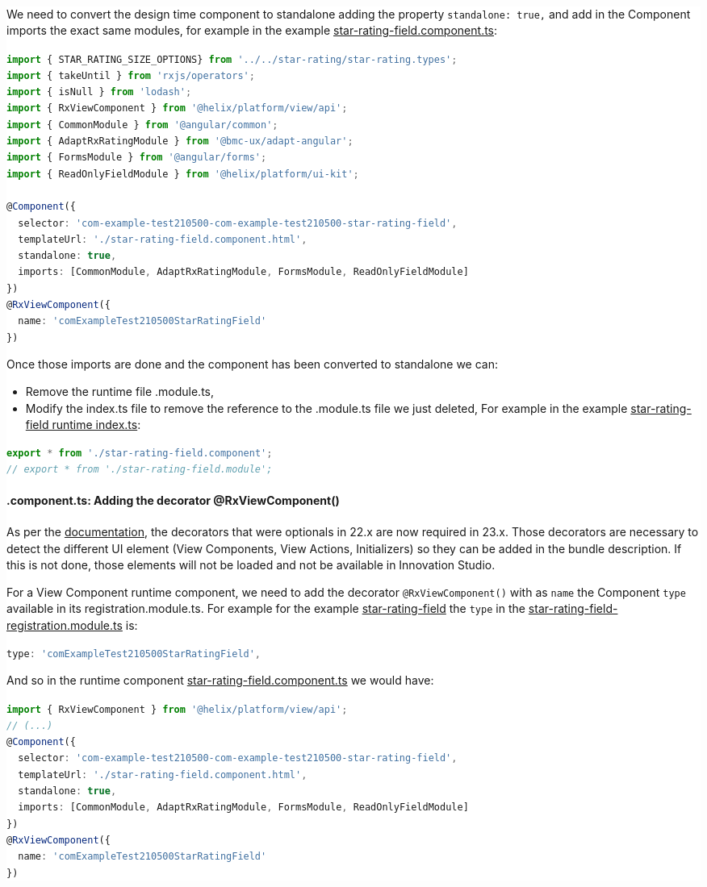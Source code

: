 We need to convert the design time component to standalone adding the property `standalone: true,` and add in the Component imports the exact same modules, for example in the example [star-rating-field.component.ts](../../bundle/src/main/webapp/libs/com-example-test210500/src/lib/view-components/star-rating-field/runtime/star-rating-field.component.ts):
```ts
import { STAR_RATING_SIZE_OPTIONS} from '../../star-rating/star-rating.types';
import { takeUntil } from 'rxjs/operators';
import { isNull } from 'lodash';
import { RxViewComponent } from '@helix/platform/view/api';
import { CommonModule } from '@angular/common';
import { AdaptRxRatingModule } from '@bmc-ux/adapt-angular';
import { FormsModule } from '@angular/forms';
import { ReadOnlyFieldModule } from '@helix/platform/ui-kit';

@Component({
  selector: 'com-example-test210500-com-example-test210500-star-rating-field',
  templateUrl: './star-rating-field.component.html',
  standalone: true,
  imports: [CommonModule, AdaptRxRatingModule, FormsModule, ReadOnlyFieldModule]
})
@RxViewComponent({
  name: 'comExampleTest210500StarRatingField'
})
```

Once those imports are done and the component has been converted to standalone we can:
* Remove the runtime file .module.ts,
* Modify the index.ts file to remove the reference to the .module.ts file we just deleted,
For example in the example [star-rating-field runtime index.ts](../../bundle/src/main/webapp/libs/com-example-test210500/src/lib/view-components/star-rating-field/runtime/index.ts):
```ts
export * from './star-rating-field.component';
// export * from './star-rating-field.module';
```

#### .component.ts: Adding the decorator @RxViewComponent()
As per the [documentation](https://docs.bmc.com/docs/innovationsuite/233/upgrading-to-the-latest-bmc-helix-innovation-studio-sdk-1247609631.html?src=search), the decorators that were optionals in 22.x are now required in 23.x. Those decorators are necessary to detect the different UI element (View Components, View Actions, Initializers) so they can be added in the bundle description. If this is not done, those elements will not be loaded and not be available in Innovation Studio.

For a View Component runtime component, we need to add the decorator `@RxViewComponent()` with as `name` the Component `type` available in its registration.module.ts. For example for the example [star-rating-field](../../bundle/src/main/webapp/libs/com-example-test210500/src/lib/view-components/star-rating-field/) the `type` in the [star-rating-field-registration.module.ts](../../bundle/src/main/webapp/libs/com-example-test210500/src/lib/view-components/star-rating-field/star-rating-field-registration.module.ts) is:
```ts
type: 'comExampleTest210500StarRatingField',
```
And so in the runtime component [star-rating-field.component.ts](../../bundle/src/main/webapp/libs/com-example-test210500/src/lib/view-components/star-rating-field/runtime/star-rating-field.component.ts) we would have:
```ts
import { RxViewComponent } from '@helix/platform/view/api';
// (...)
@Component({
  selector: 'com-example-test210500-com-example-test210500-star-rating-field',
  templateUrl: './star-rating-field.component.html',
  standalone: true,
  imports: [CommonModule, AdaptRxRatingModule, FormsModule, ReadOnlyFieldModule]
})
@RxViewComponent({
  name: 'comExampleTest210500StarRatingField'
})
```
